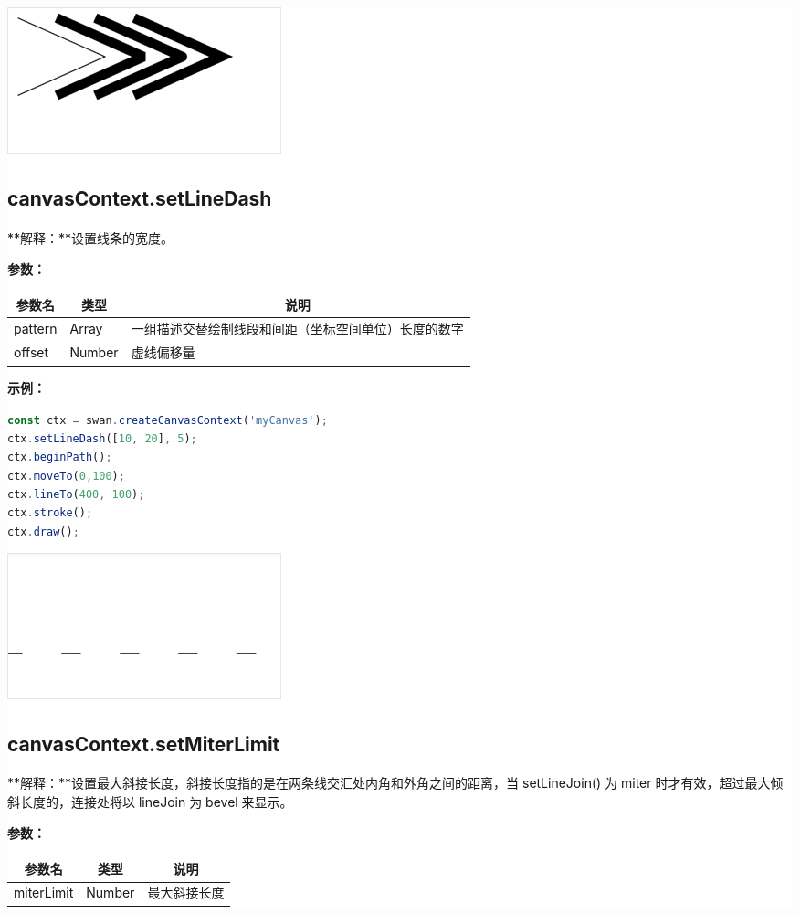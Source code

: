 ![图片](../../../img/api/canvas/setLineJoin.png)

canvasContext.setLineDash
-----

**解释：**设置线条的宽度。

**参数：**

| 参数名 | 类型 | 说明 |
|---- | ---- | ---- |
| pattern | Array | 一组描述交替绘制线段和间距（坐标空间单位）长度的数字 |
| offset | Number | 虚线偏移量 |

**示例：**

```js
const ctx = swan.createCanvasContext('myCanvas');
ctx.setLineDash([10, 20], 5);
ctx.beginPath();
ctx.moveTo(0,100);
ctx.lineTo(400, 100);
ctx.stroke();
ctx.draw();
```

![图片](../../../img/api/canvas/setLineDash.png)

canvasContext.setMiterLimit
-----

**解释：**设置最大斜接长度，斜接长度指的是在两条线交汇处内角和外角之间的距离，当 setLineJoin() 为 miter 时才有效，超过最大倾斜长度的，连接处将以 lineJoin 为 bevel 来显示。

**参数：**

| 参数名 | 类型 | 说明 |
|---- | ---- | ---- |
| miterLimit | Number | 最大斜接长度 |

